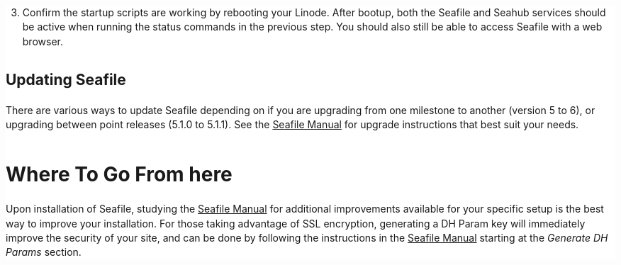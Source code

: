 3.  Confirm the startup scripts are working by rebooting your Linode. After bootup, both the Seafile and Seahub services should be active when running the status commands in the previous step. You should also still be able to access Seafile with a web browser.


## Updating Seafile

There are various ways to update Seafile depending on if you are upgrading from one milestone to another (version 5 to 6), or upgrading between point releases (5.1.0 to 5.1.1). See the [Seafile Manual](https://manual.seafile.com/deploy/upgrade.html) for upgrade instructions that best suit your needs.

# Where To Go From here

Upon installation of Seafile, studying the [Seafile Manual](https://manual.seafile.com/) for additional improvements available for your specific setup is the best way to improve your installation. For those taking advantage of SSL encryption, generating a DH Param key will immediately improve the security of your site, and can be done by following the instructions in the [Seafile Manual](https://manual.seafile.com/deploy/https_with_nginx.html) starting at the *Generate DH Params* section.
